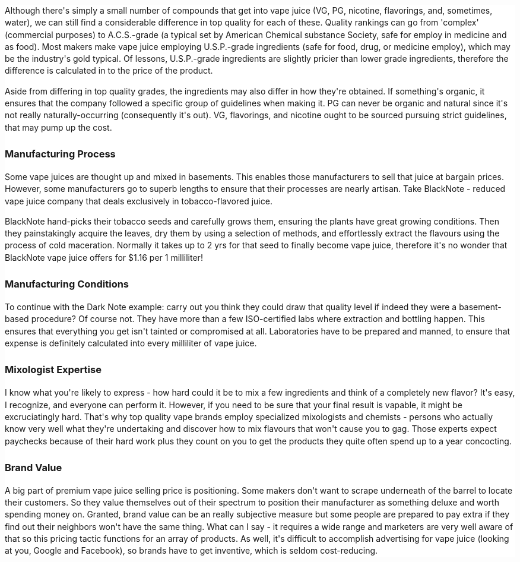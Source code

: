 Although there's simply a small number of compounds that get into vape juice (VG, PG, nicotine, flavorings, and, sometimes, water), we can still find a considerable difference in top quality for each of these. Quality rankings can go from 'complex' (commercial purposes) to A.C.S.-grade (a typical set by American Chemical substance Society, safe for employ in medicine and as food). Most makers make vape juice employing U.S.P.-grade ingredients (safe for food, drug, or medicine employ), which may be the industry's gold typical. Of lessons, U.S.P.-grade ingredients are slightly pricier than lower grade ingredients, therefore the difference is calculated in to the price of the product.

Aside from differing in top quality grades, the ingredients may also differ in how they're obtained. If something's organic, it ensures that the company followed a specific group of guidelines when making it. PG can never be organic and natural since it's not really naturally-occurring (consequently it's out). VG, flavorings, and nicotine ought to be sourced pursuing strict guidelines, that may pump up the cost.

### Manufacturing Process

Some vape juices are thought up and mixed in basements. This enables those manufacturers to sell that juice at bargain prices. However, some manufacturers go to superb lengths to ensure that their processes are nearly artisan. Take BlackNote - reduced vape juice company that deals exclusively in tobacco-flavored juice.

BlackNote hand-picks their tobacco seeds and carefully grows them, ensuring the plants have great growing conditions. Then they painstakingly acquire the leaves, dry them by using a selection of methods, and effortlessly extract the flavours using the process of cold maceration. Normally it takes up to 2 yrs for that seed to finally become vape juice, therefore it's no wonder that BlackNote vape juice offers for $1.16 per 1 milliliter!

### Manufacturing Conditions

To continue with the Dark Note example: carry out you think they could draw that quality level if indeed they were a basement-based procedure? Of course not. They have more than a few ISO-certified labs where extraction and bottling happen. This ensures that everything you get isn't tainted or compromised at all. Laboratories have to be prepared and manned, to ensure that expense is definitely calculated into every milliliter of vape juice.

### Mixologist Expertise

I know what you're likely to express - how hard could it be to mix a few ingredients and think of a completely new flavor? It's easy, I recognize, and everyone can perform it. However, if you need to be sure that your final result is vapable, it might be excruciatingly hard. That's why top quality vape brands employ specialized mixologists and chemists - persons who actually know very well what they're undertaking and discover how to mix flavours that won't cause you to gag. Those experts expect paychecks because of their hard work plus they count on you to get the products they quite often spend up to a year concocting.

### Brand Value

A big part of premium vape juice selling price is positioning. Some makers don't want to scrape underneath of the barrel to locate their customers. So they value themselves out of their spectrum to position their manufacturer as something deluxe and worth spending money on. Granted, brand value can be an really subjective measure but some people are prepared to pay extra if they find out their neighbors won't have the same thing. What can I say - it requires a wide range and marketers are very well aware of that so this pricing tactic functions for an array of products. As well, it's difficult to accomplish advertising for vape juice (looking at you, Google and Facebook), so brands have to get inventive, which is seldom cost-reducing.
